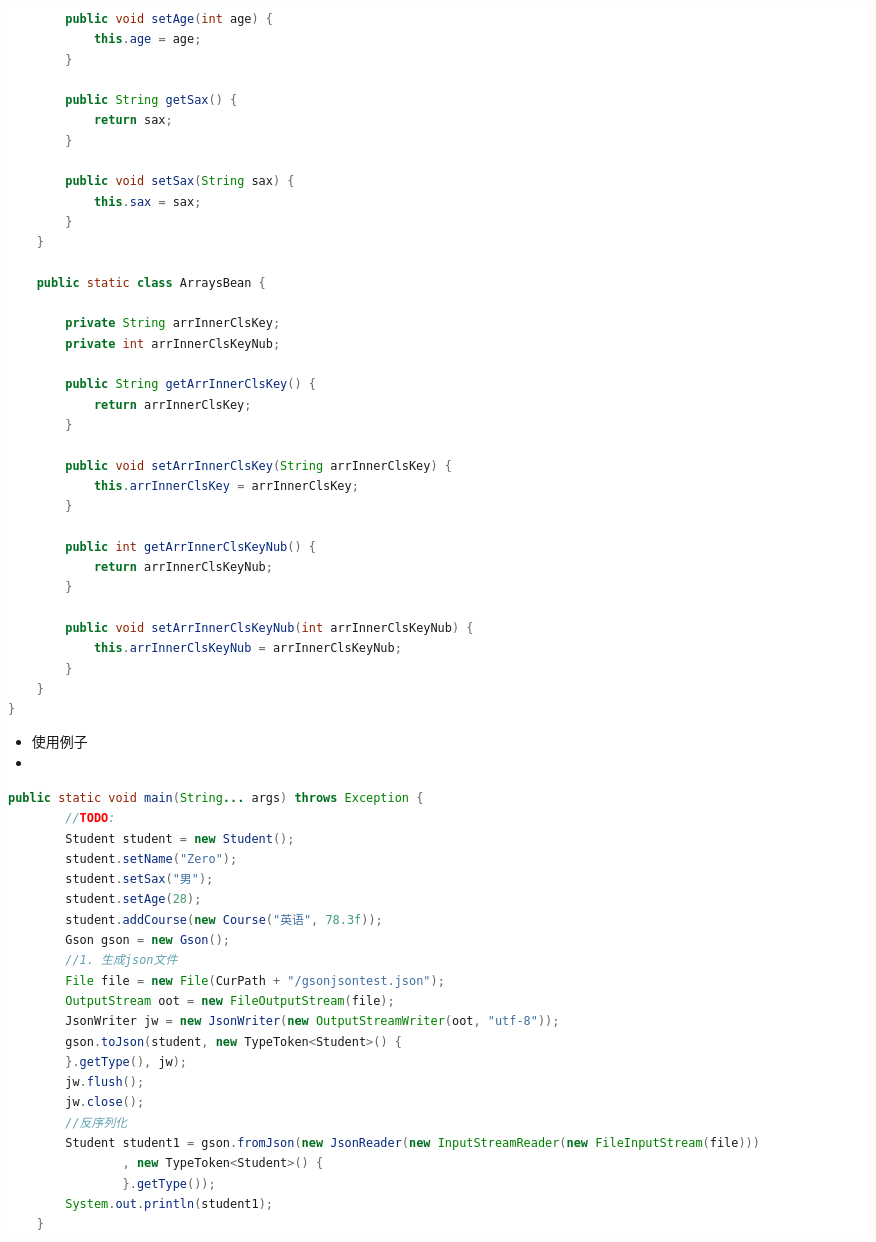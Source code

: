 ```java
        public void setAge(int age) {
            this.age = age;
        }

        public String getSax() {
            return sax;
        }

        public void setSax(String sax) {
            this.sax = sax;
        }
    }

    public static class ArraysBean {
      
        private String arrInnerClsKey;
        private int arrInnerClsKeyNub;

        public String getArrInnerClsKey() {
            return arrInnerClsKey;
        }

        public void setArrInnerClsKey(String arrInnerClsKey) {
            this.arrInnerClsKey = arrInnerClsKey;
        }

        public int getArrInnerClsKeyNub() {
            return arrInnerClsKeyNub;
        }

        public void setArrInnerClsKeyNub(int arrInnerClsKeyNub) {
            this.arrInnerClsKeyNub = arrInnerClsKeyNub;
        }
    }
}
```
- 使用例子
- 
```java
public static void main(String... args) throws Exception {
        //TODO:
        Student student = new Student();
        student.setName("Zero");
        student.setSax("男");
        student.setAge(28);
        student.addCourse(new Course("英语", 78.3f));
        Gson gson = new Gson();
        //1. 生成json文件
        File file = new File(CurPath + "/gsonjsontest.json");
        OutputStream oot = new FileOutputStream(file);
        JsonWriter jw = new JsonWriter(new OutputStreamWriter(oot, "utf-8"));
        gson.toJson(student, new TypeToken<Student>() {
        }.getType(), jw);
        jw.flush();
        jw.close();
        //反序列化
        Student student1 = gson.fromJson(new JsonReader(new InputStreamReader(new FileInputStream(file)))
                , new TypeToken<Student>() {
                }.getType());
        System.out.println(student1);
    }
```